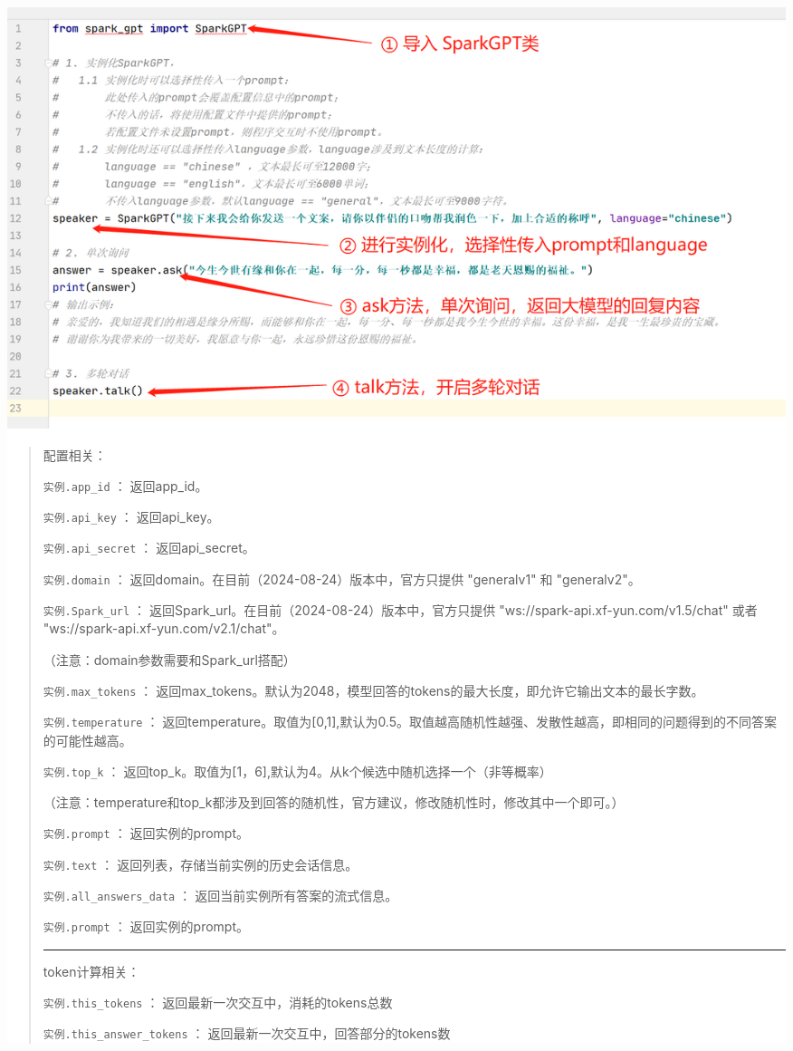 ![image-20230824193027833](assets/Readme/image-20230824193027833.png)

> 配置相关：
>
> `实例.app_id` ： 返回app_id。
>
> `实例.api_key` ： 返回api_key。
>
> `实例.api_secret` ： 返回api_secret。
>
> `实例.domain` ： 返回domain。在目前（2024-08-24）版本中，官方只提供 "generalv1" 和 "generalv2"。
>
> `实例.Spark_url` ： 返回Spark_url。在目前（2024-08-24）版本中，官方只提供 "ws://spark-api.xf-yun.com/v1.5/chat" 或者 "ws://spark-api.xf-yun.com/v2.1/chat"。
>
> （注意：domain参数需要和Spark_url搭配）
>
> `实例.max_tokens` ： 返回max_tokens。默认为2048，模型回答的tokens的最大长度，即允许它输出文本的最长字数。
>
> `实例.temperature` ： 返回temperature。取值为[0,1],默认为0.5。取值越高随机性越强、发散性越高，即相同的问题得到的不同答案的可能性越高。
>
> `实例.top_k` ： 返回top_k。取值为[1，6],默认为4。从k个候选中随机选择一个（非等概率）
>
> （注意：temperature和top_k都涉及到回答的随机性，官方建议，修改随机性时，修改其中一个即可。）
>
> `实例.prompt` ： 返回实例的prompt。
>
> `实例.text` ： 返回列表，存储当前实例的历史会话信息。
>
> `实例.all_answers_data` ： 返回当前实例所有答案的流式信息。
>
> `实例.prompt` ： 返回实例的prompt。
>
> ---
>
> token计算相关：
>
> `实例.this_tokens` ： 返回最新一次交互中，消耗的tokens总数
>
> `实例.this_answer_tokens` ： 返回最新一次交互中，回答部分的tokens数